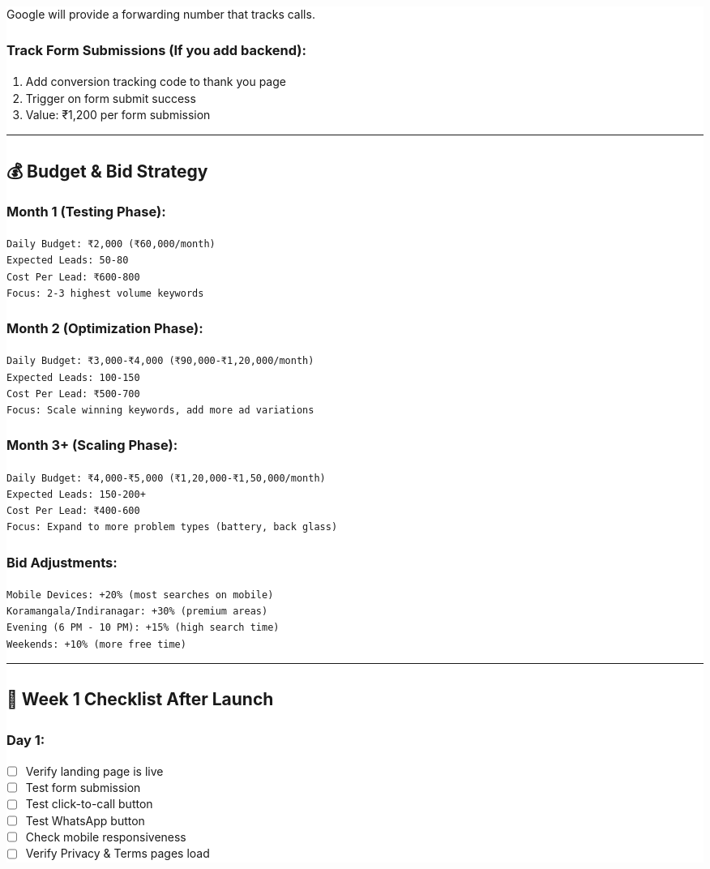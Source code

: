 Google will provide a forwarding number that tracks calls.

### Track Form Submissions (If you add backend):

1. Add conversion tracking code to thank you page
2. Trigger on form submit success
3. Value: ₹1,200 per form submission

---

## 💰 Budget & Bid Strategy

### Month 1 (Testing Phase):
```
Daily Budget: ₹2,000 (₹60,000/month)
Expected Leads: 50-80
Cost Per Lead: ₹600-800
Focus: 2-3 highest volume keywords
```

### Month 2 (Optimization Phase):
```
Daily Budget: ₹3,000-₹4,000 (₹90,000-₹1,20,000/month)
Expected Leads: 100-150
Cost Per Lead: ₹500-700
Focus: Scale winning keywords, add more ad variations
```

### Month 3+ (Scaling Phase):
```
Daily Budget: ₹4,000-₹5,000 (₹1,20,000-₹1,50,000/month)
Expected Leads: 150-200+
Cost Per Lead: ₹400-600
Focus: Expand to more problem types (battery, back glass)
```

### Bid Adjustments:
```
Mobile Devices: +20% (most searches on mobile)
Koramangala/Indiranagar: +30% (premium areas)
Evening (6 PM - 10 PM): +15% (high search time)
Weekends: +10% (more free time)
```

---

## 🎯 Week 1 Checklist After Launch

### Day 1:
- [ ] Verify landing page is live
- [ ] Test form submission
- [ ] Test click-to-call button
- [ ] Test WhatsApp button
- [ ] Check mobile responsiveness
- [ ] Verify Privacy & Terms pages load

